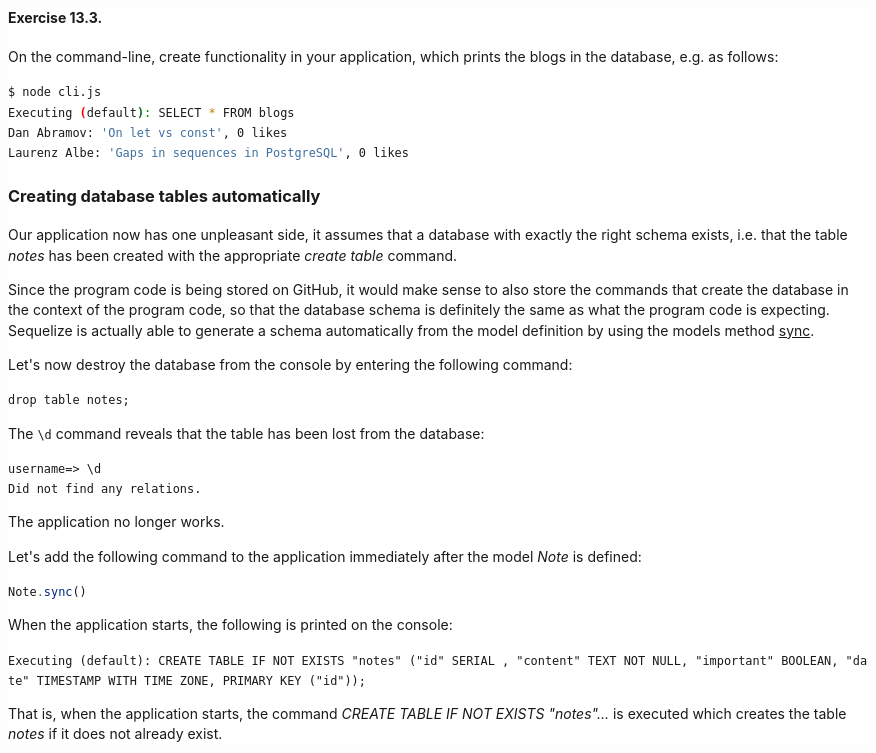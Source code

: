 #### Exercise 13.3.

On the command-line, create functionality in your application, which prints the blogs in the database, e.g. as follows:

```bash
$ node cli.js
Executing (default): SELECT * FROM blogs
Dan Abramov: 'On let vs const', 0 likes
Laurenz Albe: 'Gaps in sequences in PostgreSQL', 0 likes
```

</div>

<div class="content">

### Creating database tables automatically

Our application now has one unpleasant side, it assumes that a database with exactly the right schema exists, i.e. that the table <i>notes</i> has been created with the appropriate <i>create table</i> command.

Since the program code is being stored on GitHub, it would make sense to also store the commands that create the database in the context of the program code, so that the database schema is definitely the same as what the program code is expecting. Sequelize is actually able to generate a schema automatically from the model definition by using the models method [sync](https://sequelize.org/master/manual/model-basics.html#model-synchronization).

Let's now destroy the database from the console by entering the following command:

```
drop table notes;
```

The `\d` command reveals that the table has been lost from the database:

```
username=> \d
Did not find any relations.
```

The application no longer works.

Let's add the following command to the application immediately after the model <i>Note</i> is defined:

```js
Note.sync()
```

When the application starts, the following is printed on the console:

```
Executing (default): CREATE TABLE IF NOT EXISTS "notes" ("id" SERIAL , "content" TEXT NOT NULL, "important" BOOLEAN, "date" TIMESTAMP WITH TIME ZONE, PRIMARY KEY ("id"));
```

That is, when the application starts, the command <i>CREATE TABLE IF NOT EXISTS "notes"...</i> is executed which creates the table <i>notes</i> if it does not already exist.
